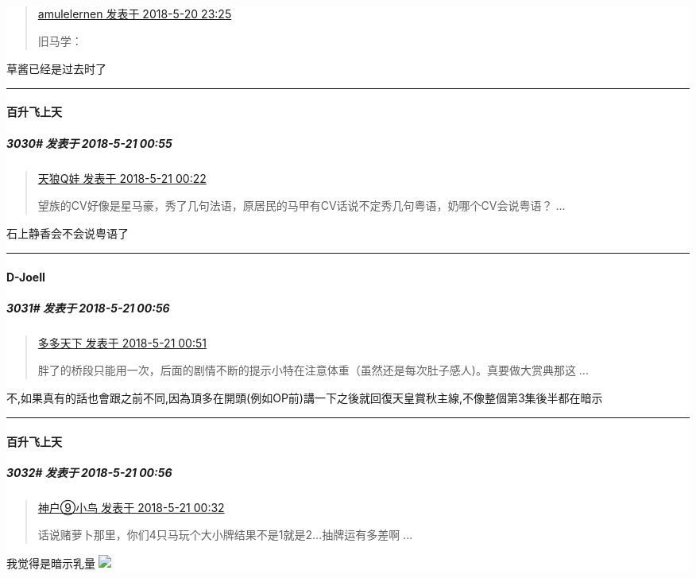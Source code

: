 

<blockquote><a href="httphttps://bbs.saraba1st.com/2b/forum.php?mod=redirect&amp;goto=findpost&amp;pid=39696573&amp;ptid=1590696" target="_blank">amulelernen 发表于 2018-5-20 23:25</a>

旧马学：</blockquote>
草酱已经是过去时了







-----

####  百升飞上天  
##### 3030#       发表于 2018-5-21 00:55



<blockquote><a href="httphttps://bbs.saraba1st.com/2b/forum.php?mod=redirect&amp;goto=findpost&amp;pid=39697074&amp;ptid=1590696" target="_blank">天狼Q娃 发表于 2018-5-21 00:22</a>

望族的CV好像是星马豪，秀了几句法语，原居民的马甲有CV话说不定秀几句粤语，奶哪个CV会说粤语？ ...</blockquote>
石上静香会不会说粤语了







-----

####  D-JoeII  
##### 3031#       发表于 2018-5-21 00:56



<blockquote><a href="httphttps://bbs.saraba1st.com/2b/forum.php?mod=redirect&amp;goto=findpost&amp;pid=39697244&amp;ptid=1590696" target="_blank">多多天下 发表于 2018-5-21 00:51</a>

胖了的桥段只能用一次，后面的剧情不断的提示小特在注意体重（虽然还是每次肚子感人)。真要做大赏典那这 ...</blockquote>
不,如果真有的話也會跟之前不同,因為頂多在開頭(例如OP前)講一下之後就回復天皇賞秋主線,不像整個第3集後半都在暗示







-----

####  百升飞上天  
##### 3032#       发表于 2018-5-21 00:56



<blockquote><a href="httphttps://bbs.saraba1st.com/2b/forum.php?mod=redirect&amp;goto=findpost&amp;pid=39697136&amp;ptid=1590696" target="_blank">神户⑨小鸟 发表于 2018-5-21 00:32</a>

话说赌萝卜那里，你们4只马玩个大小牌结果不是1就是2...抽牌运有多差啊 ...</blockquote>
我觉得是暗示乳量 <img src="https://static.saraba1st.com/image/smiley/face2017/059.png" referrerpolicy="no-referrer">

